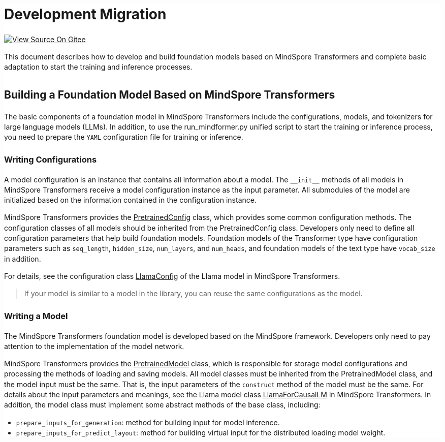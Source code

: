 # Development Migration

[![View Source On Gitee](https://mindspore-website.obs.cn-north-4.myhuaweicloud.com/website-images/master/resource/_static/logo_source_en.svg)](https://gitee.com/mindspore/docs/blob/master/docs/mindformers/docs/source_en/advanced_development/dev_migration.md)

This document describes how to develop and build foundation models based on MindSpore Transformers and complete basic adaptation to start the training and inference processes.

## Building a Foundation Model Based on MindSpore Transformers

The basic components of a foundation model in MindSpore Transformers include the configurations, models, and tokenizers for large language models (LLMs). In addition, to use the run_mindformer.py unified script to start the training or inference process, you need to prepare the `YAML` configuration file for training or inference.

### Writing Configurations

A model configuration is an instance that contains all information about a model. The `__init__` methods of all models in MindSpore Transformers receive a model configuration instance as the input parameter. All submodules of the model are initialized based on the information contained in the configuration instance.

MindSpore Transformers provides the [PretrainedConfig](https://www.mindspore.cn/mindformers/docs/en/dev/models/mindformers.models.PretrainedConfig.html) class, which provides some common configuration methods. The configuration classes of all models should be inherited from the PretrainedConfig class. Developers only need to define all configuration parameters that help build foundation models. Foundation models of the Transformer type have configuration parameters such as `seq_length`, `hidden_size`, `num_layers`, and `num_heads`, and foundation models of the text type have `vocab_size` in addition.

For details, see the configuration class [LlamaConfig](https://www.mindspore.cn/mindformers/docs/en/dev/models/mindformers.models.LlamaConfig.html) of the Llama model in MindSpore Transformers.

> If your model is similar to a model in the library, you can reuse the same configurations as the model.

### Writing a Model

The MindSpore Transformers foundation model is developed based on the MindSpore framework. Developers only need to pay attention to the implementation of the model network.

MindSpore Transformers provides the [PretrainedModel](https://www.mindspore.cn/mindformers/docs/en/dev/models/mindformers.models.PreTrainedModel.html) class, which is responsible for storage model configurations and processing the methods of loading and saving models. All model classes must be inherited from the PretrainedModel class, and the model input must be the same. That is, the input parameters of the `construct` method of the model must be the same. For details about the input parameters and meanings, see the Llama model class [LlamaForCausalLM](https://www.mindspore.cn/mindformers/docs/en/dev/models/mindformers.models.LlamaForCausalLM.html) in MindSpore Transformers. In addition, the model class must implement some abstract methods of the base class, including:

- `prepare_inputs_for_generation`: method for building input for model inference.
- `prepare_inputs_for_predict_layout`: method for building virtual input for the distributed loading model weight.
